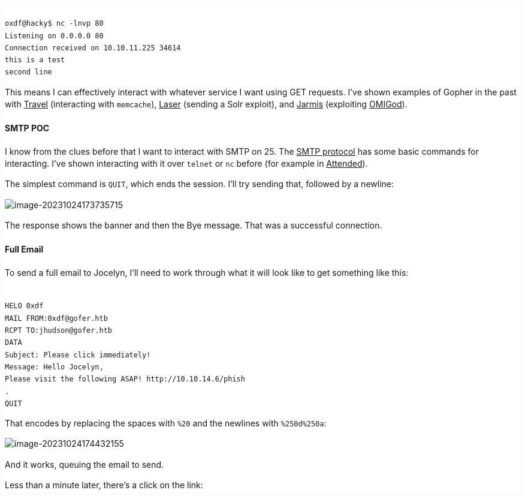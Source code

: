 ```

oxdf@hacky$ nc -lnvp 80
Listening on 0.0.0.0 80
Connection received on 10.10.11.225 34614
this is a test
second line

```

This means I can effectively interact with whatever service I want using GET requests. I’ve shown examples of Gopher in the past with [Travel](/2020/09/12/htb-travel.html#interaction-with-memcache) (interacting with `memcache`), [Laser](/2020/12/19/htb-laser.html#strategy) (sending a Solr exploit), and [Jarmis](/2021/09/27/htb-jarmis.html#strategy-1) (exploiting [OMIGod](https://github.com/horizon3ai/CVE-2021-38647)).

#### SMTP POC

I know from the clues before that I want to interact with SMTP on 25. The [SMTP protocol](https://en.wikipedia.org/wiki/Simple_Mail_Transfer_Protocol#Protocol_overview) has some basic commands for interacting. I’ve shown interacting with it over `telnet` or `nc` before (for example in [Attended](/2021/05/08/htb-attended.html#smtp---tcp-25)).

The simplest command is `QUIT`, which ends the session. I’ll try sending that, followed by a newline:

![image-20231024173735715](/img/image-20231024173735715.png)

The response shows the banner and then the Bye message. That was a successful connection.

#### Full Email

To send a full email to Jocelyn, I’ll need to work through what it will look like to get something like this:

```

HELO 0xdf
MAIL FROM:0xdf@gofer.htb
RCPT TO:jhudson@gofer.htb
DATA
Subject: Please click immediately!
Message: Hello Jocelyn,
Please visit the following ASAP! http://10.10.14.6/phish
.
QUIT

```

That encodes by replacing the spaces with `%20` and the newlines with `%250d%250a`:

![image-20231024174432155](/img/image-20231024174432155.png)

And it works, queuing the email to send.

Less than a minute later, there’s a click on the link:
